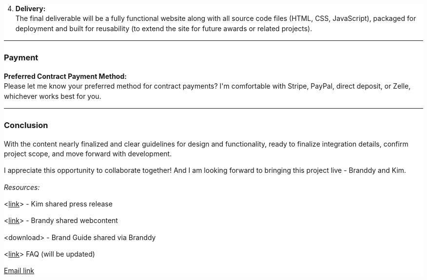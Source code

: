 4. **Delivery:**  
   The final deliverable will be a fully functional website along with all source code files (HTML, CSS, JavaScript), packaged for deployment and built for reusability (to extend the site for future awards or related projects).

---

### **Payment**

**Preferred Contract Payment Method:**  
Please let me know your preferred method for contract payments? I'm comfortable with Stripe, PayPal, direct deposit, or Zelle, whichever works best for you.

---

### **Conclusion**

With the content nearly finalized and clear guidelines for design and functionality, ready to finalize integration details, confirm project scope, and move forward with development. 

I appreciate this opportunity to collaborate together\! And I am looking forward to bringing this project live \- Branddy and Kim.

*Resources:*

\<[link](https://docs.google.com/document/d/1uxPJmeQgAd8zB35gaqtIcZIgUkj1oe03/edit)\> \- Kim shared press release

\<[link](https://docs.google.com/document/d/106wHHFlrqA0kX9q7si4qVmDGKnpiqTrKZyMQrB9prC0/edit?tab=t.0)\> \- Brandy shared webcontent

\<download\> \- Brand Guide shared via Branddy

\<[link](https://docs.google.com/document/d/1rNWNvkHlviGPiLqUMoiltomdSYqwpP_aka19wFxOSjg/edit?tab=t.0#heading=h.l0c04ue4u7or)\> FAQ (will be updated)

[Email link](https://mail.google.com/mail/u/0/#scheduled/KtbxLwHPwwqxJGMgqrcMzcJCNrhSQTvSdq)